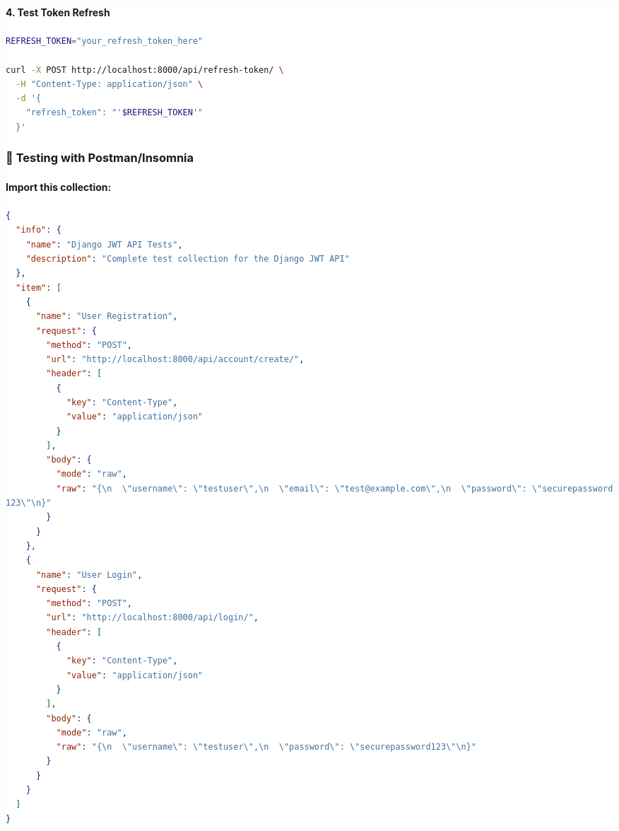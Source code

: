 #### 4. **Test Token Refresh**
```bash
REFRESH_TOKEN="your_refresh_token_here"

curl -X POST http://localhost:8000/api/refresh-token/ \
  -H "Content-Type: application/json" \
  -d '{
    "refresh_token": "'$REFRESH_TOKEN'"
  }'
```

### 🧪 **Testing with Postman/Insomnia**

#### Import this collection:
```json
{
  "info": {
    "name": "Django JWT API Tests",
    "description": "Complete test collection for the Django JWT API"
  },
  "item": [
    {
      "name": "User Registration",
      "request": {
        "method": "POST",
        "url": "http://localhost:8000/api/account/create/",
        "header": [
          {
            "key": "Content-Type",
            "value": "application/json"
          }
        ],
        "body": {
          "mode": "raw",
          "raw": "{\n  \"username\": \"testuser\",\n  \"email\": \"test@example.com\",\n  \"password\": \"securepassword123\"\n}"
        }
      }
    },
    {
      "name": "User Login",
      "request": {
        "method": "POST",
        "url": "http://localhost:8000/api/login/",
        "header": [
          {
            "key": "Content-Type",
            "value": "application/json"
          }
        ],
        "body": {
          "mode": "raw",
          "raw": "{\n  \"username\": \"testuser\",\n  \"password\": \"securepassword123\"\n}"
        }
      }
    }
  ]
}
```
